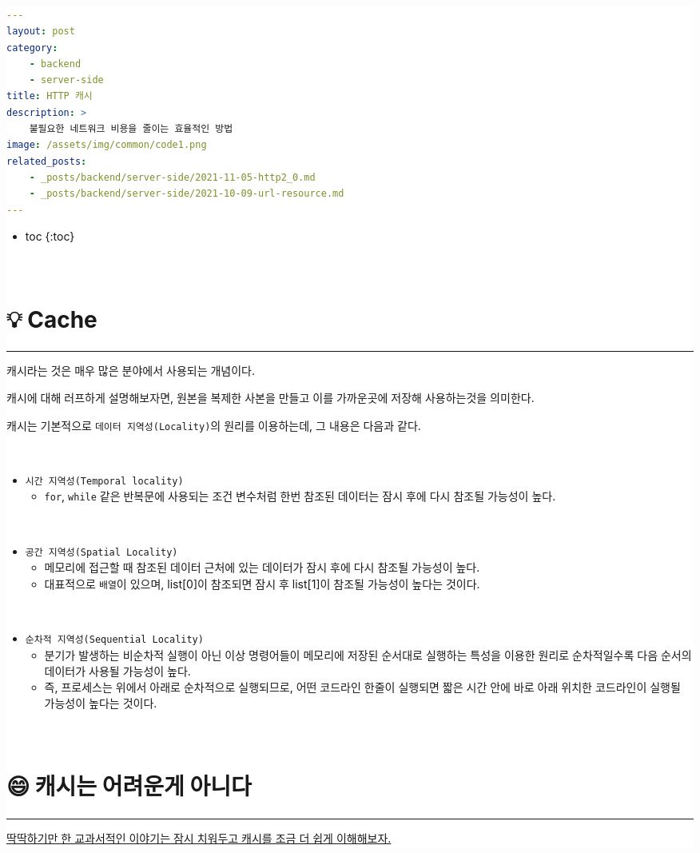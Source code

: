 ```yaml
---
layout: post
category:
    - backend
    - server-side
title: HTTP 캐시
description: >
    불필요한 네트워크 비용을 줄이는 효율적인 방법
image: /assets/img/common/code1.png
related_posts:
    - _posts/backend/server-side/2021-11-05-http2_0.md
    - _posts/backend/server-side/2021-10-09-url-resource.md
---
```


* toc 
{:toc}

<br />

# 💡 Cache

---

캐시라는 것은 매우 많은 분야에서 사용되는 개념이다.

캐시에 대해 러프하게 설명해보자면, 원본을 복제한 사본을 만들고 이를 가까운곳에 저장해 사용하는것을 의미한다.

캐시는 기본적으로 `데이터 지역성(Locality)`의 원리를 이용하는데, 그 내용은 다음과 같다.

<br />

- `시간 지역성(Temporal locality)`
  - `for`, `while` 같은 반복문에 사용되는 조건 변수처럼 한번 참조된 데이터는 잠시 후에 다시 참조될 가능성이 높다.

<br />

- `공간 지역성(Spatial Locality)`
  - 메모리에 접근할 때 참조된 데이터 근처에 있는 데이터가 잠시 후에 다시 참조될 가능성이 높다.
  - 대표적으로 `배열`이 있으며, list\[0\]이 참조되면 잠시 후 list\[1\]이 참조될 가능성이 높다는 것이다.

<br />

- `순차적 지역성(Sequential Locality)`
  - 분기가 발생하는 비순차적 실행이 아닌 이상 명령어들이 메모리에 저장된 순서대로 실행하는 특성을 이용한 원리로 순차적일수록 다음 순서의 데이터가 사용될 가능성이 높다.
  - 즉, 프로세스는 위에서 아래로 순차적으로 실행되므로, 어떤 코드라인 한줄이 실행되면 짧은 시간 안에 바로 아래 위치한 코드라인이 실행될 가능성이 높다는 것이다. 

<br />

# 😄 캐시는 어려운게 아니다

---

<u>딱딱하기만 한 교과서적인 이야기는 잠시 치워두고 캐시를 조금 더 쉽게 이해해보자.</u>
